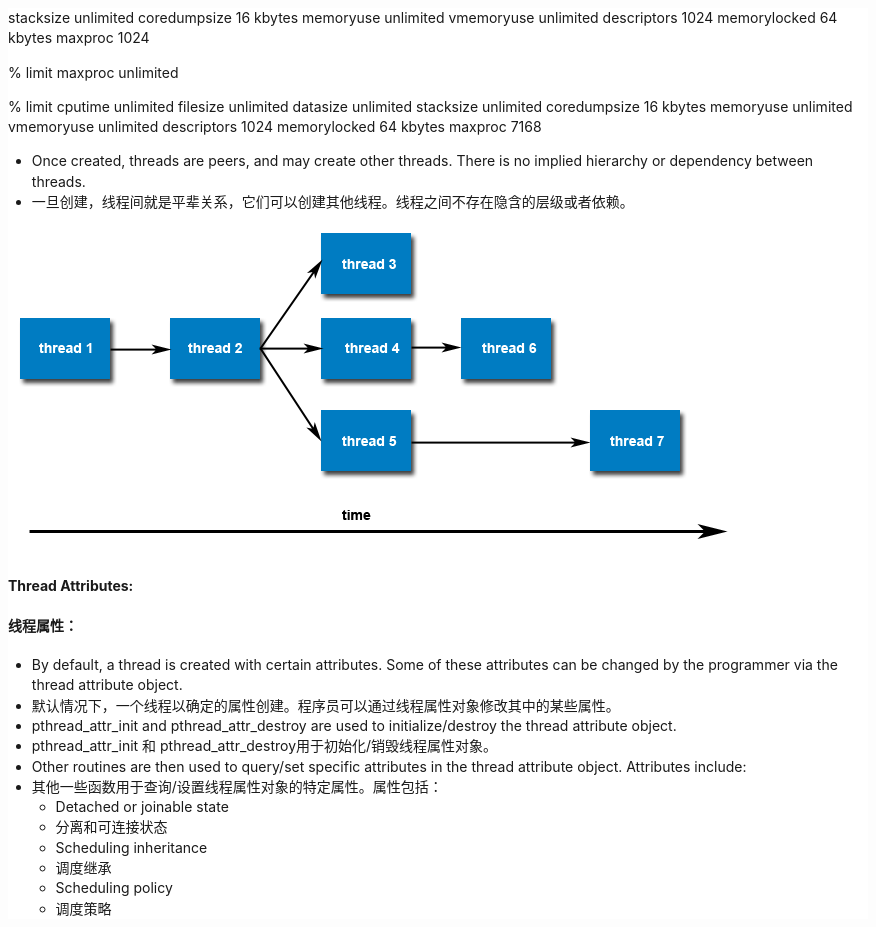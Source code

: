 stacksize    unlimited
coredumpsize 16 kbytes
memoryuse    unlimited
vmemoryuse   unlimited
descriptors  1024 
memorylocked 64 kbytes
maxproc      1024

% limit maxproc unlimited

% limit
cputime      unlimited
filesize     unlimited
datasize     unlimited
stacksize    unlimited
coredumpsize 16 kbytes
memoryuse    unlimited
vmemoryuse   unlimited
descriptors  1024 
memorylocked 64 kbytes
maxproc      7168</pre></td>
        </tr>
    </tbody>
</table>

- Once created, threads are peers, and may create other threads. There is no implied hierarchy or dependency between threads.
- 一旦创建，线程间就是平辈关系，它们可以创建其他线程。线程之间不存在隐含的层级或者依赖。

![Peer Threads](./tutorial-pthreads/peer_threads.gif)

#### Thread Attributes:
#### 线程属性：

- By default, a thread is created with certain attributes. Some of these attributes can be changed by the programmer via the thread attribute object.
- 默认情况下，一个线程以确定的属性创建。程序员可以通过线程属性对象修改其中的某些属性。
- pthread_attr_init and pthread_attr_destroy are used to initialize/destroy the thread attribute object.
- pthread_attr_init 和 pthread_attr_destroy用于初始化/销毁线程属性对象。
- Other routines are then used to query/set specific attributes in the thread attribute object. Attributes include:
- 其他一些函数用于查询/设置线程属性对象的特定属性。属性包括：
    - Detached or joinable state
    - 分离和可连接状态
    - Scheduling inheritance
    - 调度继承
    - Scheduling policy
    - 调度策略